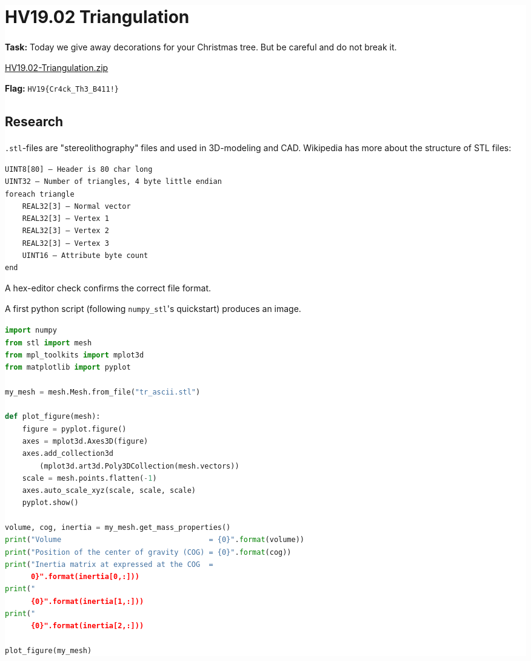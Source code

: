 # HV19.02 Triangulation

**Task:** Today we give away decorations for your Christmas tree. But be careful and do not break it.

[HV19.02-Triangulation.zip](https://academy.hacking-lab.com/api/media/challenge/zip/a5f47ab8-f151-4741-b061-d2ab331bf641.zip)

**Flag:** `HV19{Cr4ck_Th3_B411!}`

## Research

 `.stl`-files are "stereolithography" files and used in 3D-modeling and CAD. Wikipedia has more about the structure of STL files:

```
UINT8[80] – Header is 80 char long
UINT32 – Number of triangles, 4 byte little endian
foreach triangle
    REAL32[3] – Normal vector
    REAL32[3] – Vertex 1
    REAL32[3] – Vertex 2
    REAL32[3] – Vertex 3
    UINT16 – Attribute byte count
end
```

A hex-editor check confirms the correct file format.

A first python script (following `numpy_stl`'s quickstart) produces an image.

```python
import numpy
from stl import mesh
from mpl_toolkits import mplot3d
from matplotlib import pyplot

my_mesh = mesh.Mesh.from_file("tr_ascii.stl")

def plot_figure(mesh):
    figure = pyplot.figure()
    axes = mplot3d.Axes3D(figure)
    axes.add_collection3d
		(mplot3d.art3d.Poly3DCollection(mesh.vectors))
    scale = mesh.points.flatten(-1)
    axes.auto_scale_xyz(scale, scale, scale)
    pyplot.show()

volume, cog, inertia = my_mesh.get_mass_properties()
print("Volume                                  = {0}".format(volume))
print("Position of the center of gravity (COG) = {0}".format(cog))
print("Inertia matrix at expressed at the COG  = 
      0}".format(inertia[0,:]))
print("                   
      {0}".format(inertia[1,:]))
print("                   
      {0}".format(inertia[2,:]))

plot_figure(my_mesh)
```
